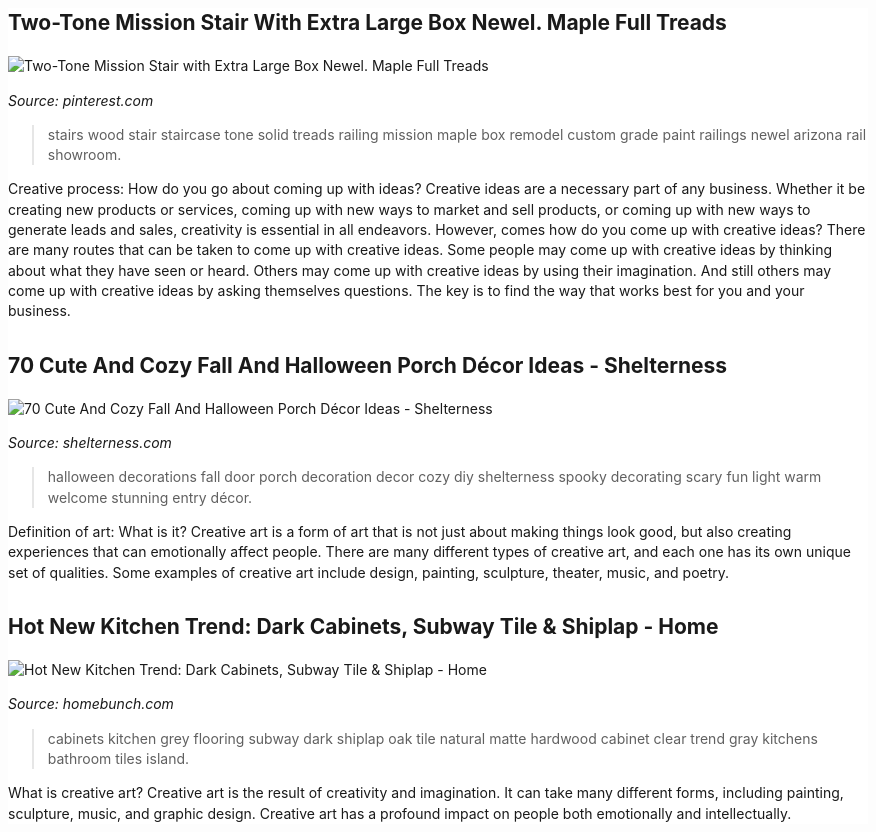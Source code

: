     
## Two-Tone Mission Stair With Extra Large Box Newel. Maple Full Treads

<img loading=lazy src="https://i.pinimg.com/736x/d2/30/5f/d2305f2fa2ee4b2d6003b9675f83c420--arizona-stairs.jpg" onerror="this.onerror=null;this.src='https://tse1.mm.bing.net/th?id=OIP.XOYUbPyPestxNPv1IWjO9wCoEs&amp;pid=15.1';" alt="Two-Tone Mission Stair with Extra Large Box Newel. Maple Full Treads">

_Source: pinterest.com_

>stairs wood stair staircase tone solid treads railing mission maple box remodel custom grade paint railings newel arizona rail showroom. 

	

Creative process: How do you go about coming up with ideas?
Creative ideas are a necessary part of any business. Whether it be creating new products or services, coming up with new ways to market and sell products, or coming up with new ways to generate leads and sales, creativity is essential in all endeavors. However, comes how do you come up with creative ideas? There are many routes that can be taken to come up with creative ideas. Some people may come up with creative ideas by thinking about what they have seen or heard. Others may come up with creative ideas by using their imagination. And still others may come up with creative ideas by asking themselves questions. The key is to find the way that works best for you and your business.

    
## 70 Cute And Cozy Fall And Halloween Porch Décor Ideas - Shelterness

<img loading=lazy src="https://i.shelterness.com/2012/10/45-cute-and-cozy-fall-and-halloween-porch-decor-ideas-5.jpg" onerror="this.onerror=null;this.src='https://tse2.mm.bing.net/th?id=OIP.W7imOL9JXpVursrJY-8mCQHaLL&amp;pid=15.1';" alt="70 Cute And Cozy Fall And Halloween Porch Décor Ideas - Shelterness">

_Source: shelterness.com_

>halloween decorations fall door porch decoration decor cozy diy shelterness spooky decorating scary fun light warm welcome stunning entry décor. 

	

Definition of art: What is it?
Creative art is a form of art that is not just about making things look good, but also creating experiences that can emotionally affect people. There are many different types of creative art, and each one has its own unique set of qualities. Some examples of creative art include design, painting, sculpture, theater, music, and poetry.

    
## Hot New Kitchen Trend: Dark Cabinets, Subway Tile &amp; Shiplap - Home

<img loading=lazy src="http://www.homebunch.com/wp-content/uploads/2017/04/Kitchen-Hardwood-Flooring.-Kitchen-Hardwood-Flooring.-Kitchen-Hardwood-Flooring.-Kitchen-Hardwood-Flooring.-Kitchen-Hardwood-Flooring.jpg" onerror="this.onerror=null;this.src='https://tse3.mm.bing.net/th?id=OIP.7totyi0H8Ve8ui1IIL1zuAHaKU&amp;pid=15.1';" alt="Hot New Kitchen Trend: Dark Cabinets, Subway Tile &amp; Shiplap - Home">

_Source: homebunch.com_

>cabinets kitchen grey flooring subway dark shiplap oak tile natural matte hardwood cabinet clear trend gray kitchens bathroom tiles island. 

	

What is creative art?
Creative art is the result of creativity and imagination. It can take many different forms, including painting, sculpture, music, and graphic design. Creative art has a profound impact on people both emotionally and intellectually.
